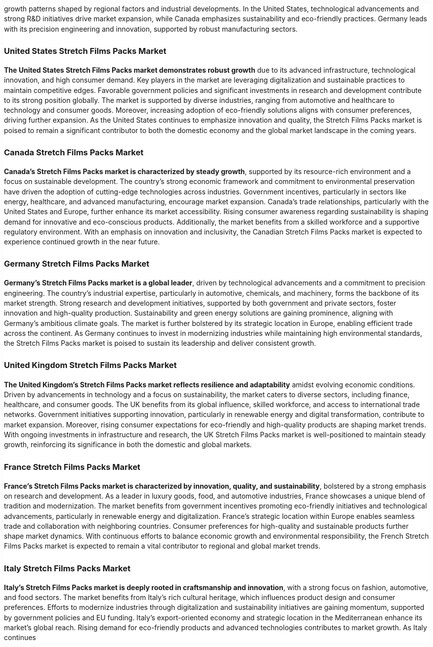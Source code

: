 growth patterns shaped by regional factors and industrial developments. In the United States, technological advancements and strong R&amp;D initiatives drive market expansion, while Canada emphasizes sustainability and eco-friendly practices. Germany leads with its precision engineering and innovation, supported by robust manufacturing sectors.</span></em></p></blockquote><h3><strong>United States Stretch Films Packs Market</strong></h3><p><strong>The United States Stretch Films Packs market demonstrates robust growth</strong> due to its advanced infrastructure, technological innovation, and high consumer demand. Key players in the market are leveraging digitalization and sustainable practices to maintain competitive edges. Favorable government policies and significant investments in research and development contribute to its strong position globally. The market is supported by diverse industries, ranging from automotive and healthcare to technology and consumer goods. Moreover, increasing adoption of eco-friendly solutions aligns with consumer preferences, driving further expansion. As the United States continues to emphasize innovation and quality, the Stretch Films Packs market is poised to remain a significant contributor to both the domestic economy and the global market landscape in the coming years.</p><h3><strong>Canada Stretch Films Packs Market</strong></h3><p><strong>Canada&rsquo;s Stretch Films Packs market is characterized by steady growth</strong>, supported by its resource-rich environment and a focus on sustainable development. The country&rsquo;s strong economic framework and commitment to environmental preservation have driven the adoption of cutting-edge technologies across industries. Government incentives, particularly in sectors like energy, healthcare, and advanced manufacturing, encourage market expansion. Canada&rsquo;s trade relationships, particularly with the United States and Europe, further enhance its market accessibility. Rising consumer awareness regarding sustainability is shaping demand for innovative and eco-conscious products. Additionally, the market benefits from a skilled workforce and a supportive regulatory environment. With an emphasis on innovation and inclusivity, the Canadian Stretch Films Packs market is expected to experience continued growth in the near future.</p><h3><strong>Germany Stretch Films Packs Market</strong></h3><p><strong>Germany&rsquo;s Stretch Films Packs market is a global leader</strong>, driven by technological advancements and a commitment to precision engineering. The country&rsquo;s industrial expertise, particularly in automotive, chemicals, and machinery, forms the backbone of its market strength. Strong research and development initiatives, supported by both government and private sectors, foster innovation and high-quality production. Sustainability and green energy solutions are gaining prominence, aligning with Germany&rsquo;s ambitious climate goals. The market is further bolstered by its strategic location in Europe, enabling efficient trade across the continent. As Germany continues to invest in modernizing industries while maintaining high environmental standards, the Stretch Films Packs market is poised to sustain its leadership and deliver consistent growth.</p><h3><strong>United Kingdom Stretch Films Packs Market</strong></h3><p><strong>The United Kingdom&rsquo;s Stretch Films Packs market reflects resilience and adaptability</strong> amidst evolving economic conditions. Driven by advancements in technology and a focus on sustainability, the market caters to diverse sectors, including finance, healthcare, and consumer goods. The UK benefits from its global influence, skilled workforce, and access to international trade networks. Government initiatives supporting innovation, particularly in renewable energy and digital transformation, contribute to market expansion. Moreover, rising consumer expectations for eco-friendly and high-quality products are shaping market trends. With ongoing investments in infrastructure and research, the UK Stretch Films Packs market is well-positioned to maintain steady growth, reinforcing its significance in both the domestic and global markets.</p><h3><strong>France Stretch Films Packs Market</strong></h3><p><strong>France&rsquo;s Stretch Films Packs market is characterized by innovation, quality, and sustainability</strong>, bolstered by a strong emphasis on research and development. As a leader in luxury goods, food, and automotive industries, France showcases a unique blend of tradition and modernization. The market benefits from government incentives promoting eco-friendly initiatives and technological advancements, particularly in renewable energy and digitalization. France&rsquo;s strategic location within Europe enables seamless trade and collaboration with neighboring countries. Consumer preferences for high-quality and sustainable products further shape market dynamics. With continuous efforts to balance economic growth and environmental responsibility, the French Stretch Films Packs market is expected to remain a vital contributor to regional and global market trends.</p><h3><strong>Italy Stretch Films Packs Market</strong></h3><p><strong>Italy&rsquo;s Stretch Films Packs market is deeply rooted in craftsmanship and innovation</strong>, with a strong focus on fashion, automotive, and food sectors. The market benefits from Italy&rsquo;s rich cultural heritage, which influences product design and consumer preferences. Efforts to modernize industries through digitalization and sustainability initiatives are gaining momentum, supported by government policies and EU funding. Italy&rsquo;s export-oriented economy and strategic location in the Mediterranean enhance its market&rsquo;s global reach. Rising demand for eco-friendly products and advanced technologies contributes to market growth. As Italy continues